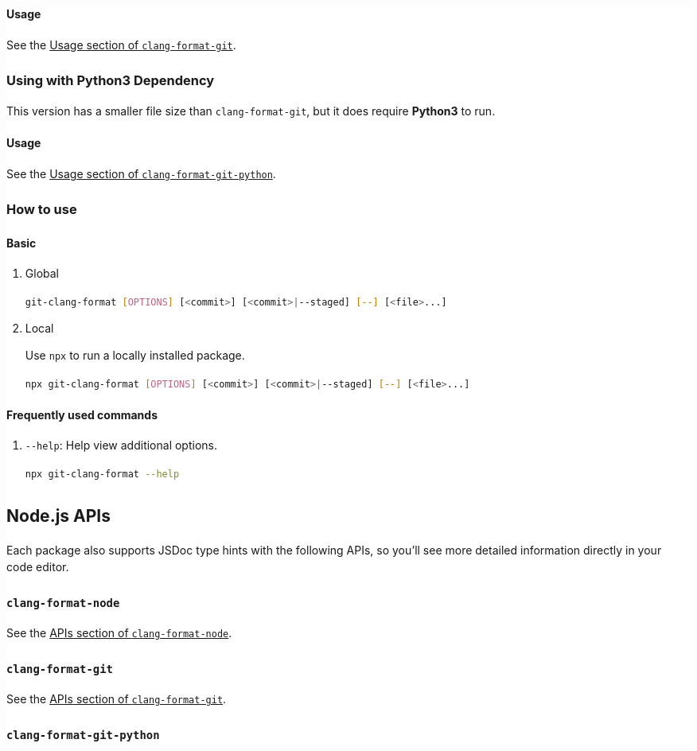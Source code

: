#### Usage

See the [Usage section of `clang-format-git`](../02-packages/02-clang-format-git.md#usage).

### Using with Python3 Dependency

This version has a smaller file size than `clang-format-git`, but it does require **Python3** to run.

#### Usage

See the [Usage section of `clang-format-git-python`](../02-packages/03-clang-format-git-python.md#usage).

### How to use

#### Basic

1. Global

    ```bash
    git-clang-format [OPTIONS] [<commit>] [<commit>|--staged] [--] [<file>...]
    ```

1. Local

    Use `npx` to run a locally installed package.

    ```bash
    npx git-clang-format [OPTIONS] [<commit>] [<commit>|--staged] [--] [<file>...]
    ```

#### Frequently used commands

1. `--help`: Help view additional options.

    ```bash
    npx git-clang-format --help
    ```

## Node.js APIs

Each package also supports JSDoc type hints with the following APIs, so you’ll see more detailed information directly in your code editor.

### `clang-format-node`

See the [APIs section of `clang-format-node`](../02-packages/01-clang-format-node.md#nodejs-apis).

### `clang-format-git`

See the [APIs section of `clang-format-git`](../02-packages/02-clang-format-git.md#nodejs-apis).

### `clang-format-git-python`
